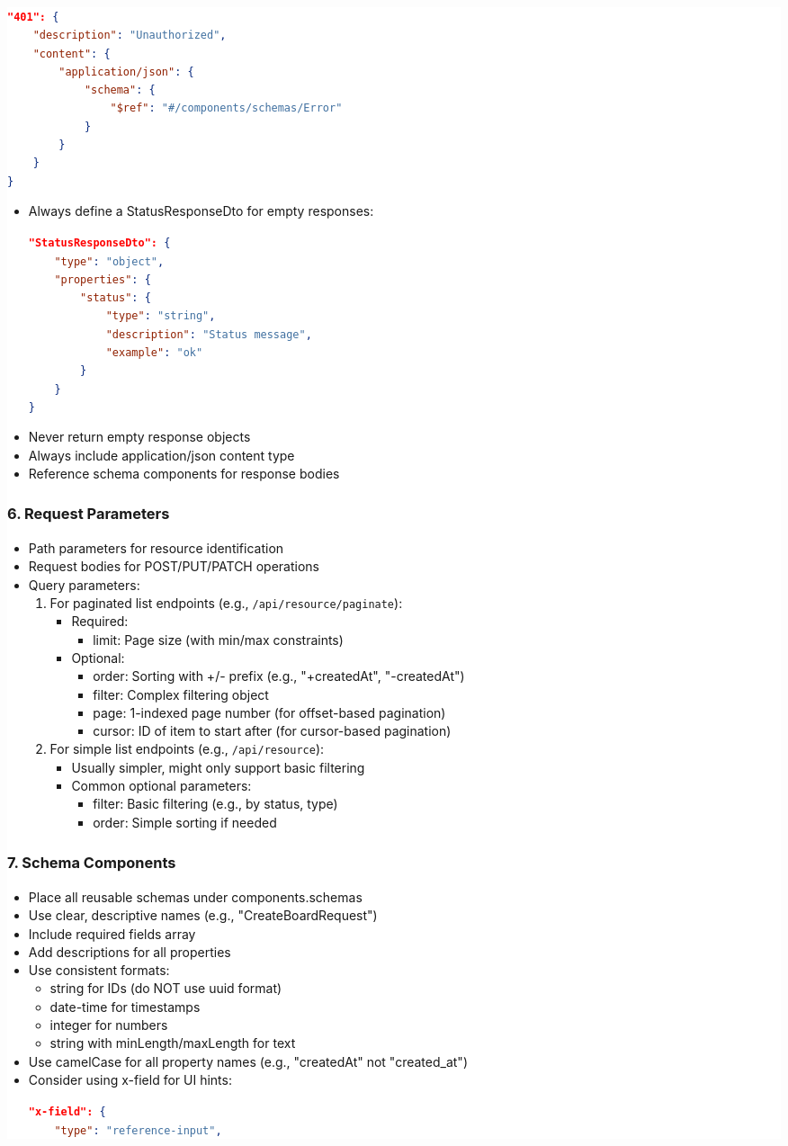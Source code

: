   ```json
  "401": {
      "description": "Unauthorized",
      "content": {
          "application/json": {
              "schema": {
                  "$ref": "#/components/schemas/Error"
              }
          }
      }
  }
  ```

- Always define a StatusResponseDto for empty responses:
  ```json
  "StatusResponseDto": {
      "type": "object",
      "properties": {
          "status": {
              "type": "string",
              "description": "Status message",
              "example": "ok"
          }
      }
  }
  ```
- Never return empty response objects
- Always include application/json content type
- Reference schema components for response bodies

### 6. Request Parameters

- Path parameters for resource identification
- Request bodies for POST/PUT/PATCH operations
- Query parameters:
  1. For paginated list endpoints (e.g., `/api/resource/paginate`):
     - Required:
       - limit: Page size (with min/max constraints)
     - Optional:
       - order: Sorting with +/- prefix (e.g., "+createdAt", "-createdAt")
       - filter: Complex filtering object
       - page: 1-indexed page number (for offset-based pagination)
       - cursor: ID of item to start after (for cursor-based pagination)
  2. For simple list endpoints (e.g., `/api/resource`):
     - Usually simpler, might only support basic filtering
     - Common optional parameters:
       - filter: Basic filtering (e.g., by status, type)
       - order: Simple sorting if needed

### 7. Schema Components

- Place all reusable schemas under components.schemas
- Use clear, descriptive names (e.g., "CreateBoardRequest")
- Include required fields array
- Add descriptions for all properties
- Use consistent formats:
  - string for IDs (do NOT use uuid format)
  - date-time for timestamps
  - integer for numbers
  - string with minLength/maxLength for text
- Use camelCase for all property names (e.g., "createdAt" not "created_at")
- Consider using x-field for UI hints:
  ```json
  "x-field": {
      "type": "reference-input",
  ```
